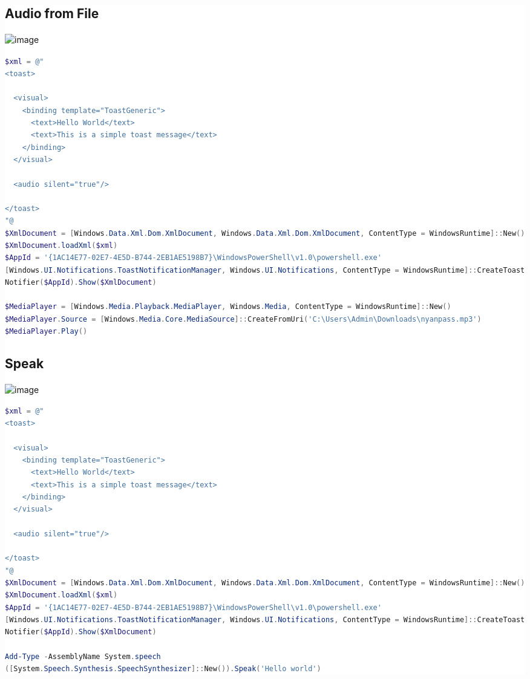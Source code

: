 ## Audio from File
![image](https://user-images.githubusercontent.com/12811398/184780608-d4d2dc26-a330-4b51-b122-741beec4ca94.png)

```powershell
$xml = @"
<toast>
  
  <visual>
    <binding template="ToastGeneric">
      <text>Hello World</text>
      <text>This is a simple toast message</text>
    </binding>
  </visual>

  <audio silent="true"/>
  
</toast>
"@
$XmlDocument = [Windows.Data.Xml.Dom.XmlDocument, Windows.Data.Xml.Dom.XmlDocument, ContentType = WindowsRuntime]::New()
$XmlDocument.loadXml($xml)
$AppId = '{1AC14E77-02E7-4E5D-B744-2EB1AE5198B7}\WindowsPowerShell\v1.0\powershell.exe'
[Windows.UI.Notifications.ToastNotificationManager, Windows.UI.Notifications, ContentType = WindowsRuntime]::CreateToastNotifier($AppId).Show($XmlDocument)

$MediaPlayer = [Windows.Media.Playback.MediaPlayer, Windows.Media, ContentType = WindowsRuntime]::New()
$MediaPlayer.Source = [Windows.Media.Core.MediaSource]::CreateFromUri('C:\Users\Admin\Downloads\nyanpass.mp3')
$MediaPlayer.Play()
```

## Speak
![image](https://user-images.githubusercontent.com/12811398/184780608-d4d2dc26-a330-4b51-b122-741beec4ca94.png)

```powershell
$xml = @"
<toast>
  
  <visual>
    <binding template="ToastGeneric">
      <text>Hello World</text>
      <text>This is a simple toast message</text>
    </binding>
  </visual>

  <audio silent="true"/>
  
</toast>
"@
$XmlDocument = [Windows.Data.Xml.Dom.XmlDocument, Windows.Data.Xml.Dom.XmlDocument, ContentType = WindowsRuntime]::New()
$XmlDocument.loadXml($xml)
$AppId = '{1AC14E77-02E7-4E5D-B744-2EB1AE5198B7}\WindowsPowerShell\v1.0\powershell.exe'
[Windows.UI.Notifications.ToastNotificationManager, Windows.UI.Notifications, ContentType = WindowsRuntime]::CreateToastNotifier($AppId).Show($XmlDocument)

Add-Type -AssemblyName System.speech
([System.Speech.Synthesis.SpeechSynthesizer]::New()).Speak('Hello world')
```
